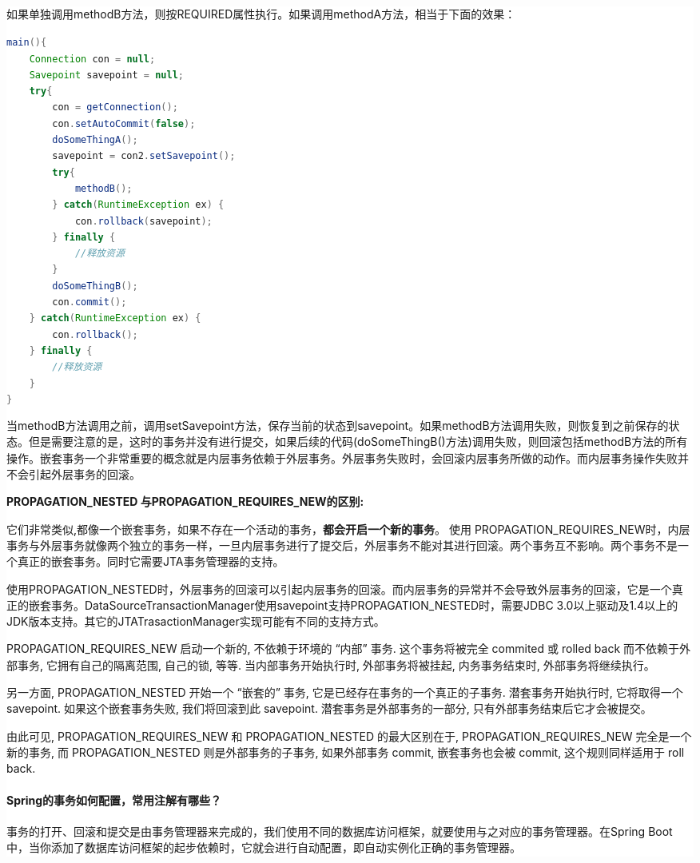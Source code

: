 如果单独调用methodB方法，则按REQUIRED属性执行。如果调用methodA方法，相当于下面的效果：

```java
main(){
    Connection con = null;
    Savepoint savepoint = null;
    try{
        con = getConnection();
        con.setAutoCommit(false);
        doSomeThingA();
        savepoint = con2.setSavepoint();
        try{
            methodB();
        } catch(RuntimeException ex) {
            con.rollback(savepoint);
        } finally {
            //释放资源
        }
        doSomeThingB();
        con.commit();
    } catch(RuntimeException ex) {
        con.rollback();
    } finally {
        //释放资源
    }
}
```

当methodB方法调用之前，调用setSavepoint方法，保存当前的状态到savepoint。如果methodB方法调用失败，则恢复到之前保存的状态。但是需要注意的是，这时的事务并没有进行提交，如果后续的代码(doSomeThingB()方法)调用失败，则回滚包括methodB方法的所有操作。嵌套事务一个非常重要的概念就是内层事务依赖于外层事务。外层事务失败时，会回滚内层事务所做的动作。而内层事务操作失败并不会引起外层事务的回滚。

**PROPAGATION_NESTED 与PROPAGATION_REQUIRES_NEW的区别:**

它们非常类似,都像一个嵌套事务，如果不存在一个活动的事务，**都会开启一个新的事务**。 
使用 PROPAGATION_REQUIRES_NEW时，内层事务与外层事务就像两个独立的事务一样，一旦内层事务进行了提交后，外层事务不能对其进行回滚。两个事务互不影响。两个事务不是一个真正的嵌套事务。同时它需要JTA事务管理器的支持。

使用PROPAGATION_NESTED时，外层事务的回滚可以引起内层事务的回滚。而内层事务的异常并不会导致外层事务的回滚，它是一个真正的嵌套事务。DataSourceTransactionManager使用savepoint支持PROPAGATION_NESTED时，需要JDBC 3.0以上驱动及1.4以上的JDK版本支持。其它的JTATrasactionManager实现可能有不同的支持方式。

PROPAGATION_REQUIRES_NEW 启动一个新的, 不依赖于环境的 “内部” 事务. 这个事务将被完全 commited 或 rolled back 而不依赖于外部事务, 它拥有自己的隔离范围, 自己的锁, 等等. 当内部事务开始执行时, 外部事务将被挂起, 内务事务结束时, 外部事务将继续执行。

另一方面, PROPAGATION_NESTED 开始一个 “嵌套的” 事务, 它是已经存在事务的一个真正的子事务. 潜套事务开始执行时, 它将取得一个 savepoint. 如果这个嵌套事务失败, 我们将回滚到此 savepoint. 潜套事务是外部事务的一部分, 只有外部事务结束后它才会被提交。

由此可见, PROPAGATION_REQUIRES_NEW 和 PROPAGATION_NESTED 的最大区别在于, PROPAGATION_REQUIRES_NEW 完全是一个新的事务, 而 PROPAGATION_NESTED 则是外部事务的子事务, 如果外部事务 commit, 嵌套事务也会被 commit, 这个规则同样适用于 roll back.

#### Spring的事务如何配置，常用注解有哪些？

事务的打开、回滚和提交是由事务管理器来完成的，我们使用不同的数据库访问框架，就要使用与之对应的事务管理器。在Spring Boot中，当你添加了数据库访问框架的起步依赖时，它就会进行自动配置，即自动实例化正确的事务管理器。
